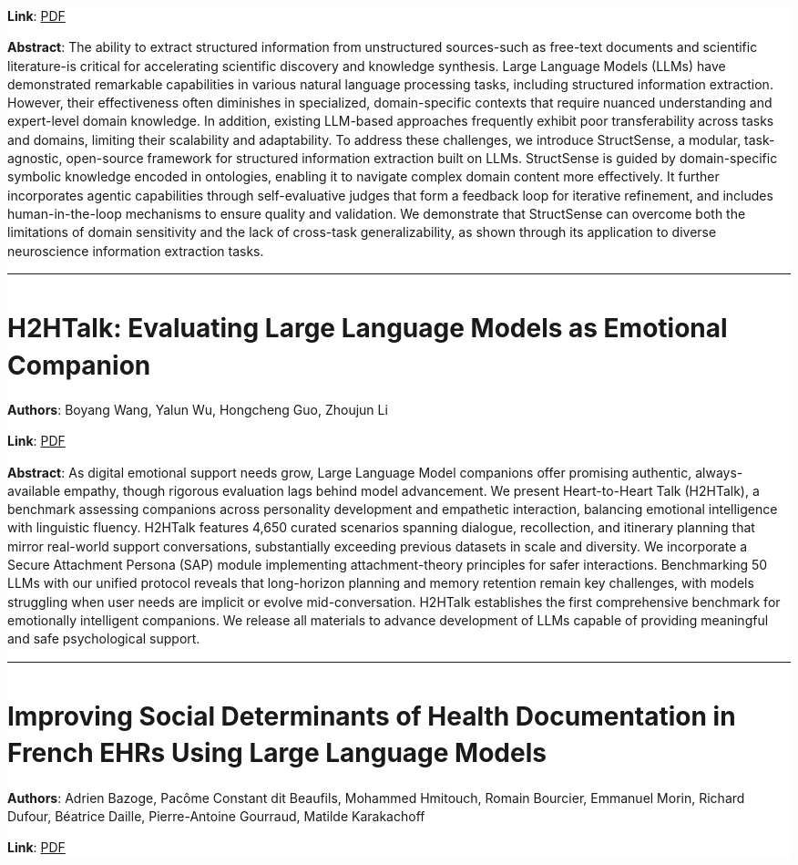 **Link**: [PDF](https://arxiv.org/pdf/2507.03674)  

**Abstract**: The ability to extract structured information from unstructured sources-such as free-text documents and scientific literature-is critical for accelerating scientific discovery and knowledge synthesis. Large Language Models (LLMs) have demonstrated remarkable capabilities in various natural language processing tasks, including structured information extraction. However, their effectiveness often diminishes in specialized, domain-specific contexts that require nuanced understanding and expert-level domain knowledge. In addition, existing LLM-based approaches frequently exhibit poor transferability across tasks and domains, limiting their scalability and adaptability. To address these challenges, we introduce StructSense, a modular, task-agnostic, open-source framework for structured information extraction built on LLMs. StructSense is guided by domain-specific symbolic knowledge encoded in ontologies, enabling it to navigate complex domain content more effectively. It further incorporates agentic capabilities through self-evaluative judges that form a feedback loop for iterative refinement, and includes human-in-the-loop mechanisms to ensure quality and validation. We demonstrate that StructSense can overcome both the limitations of domain sensitivity and the lack of cross-task generalizability, as shown through its application to diverse neuroscience information extraction tasks. 

---
# H2HTalk: Evaluating Large Language Models as Emotional Companion 

**Authors**: Boyang Wang, Yalun Wu, Hongcheng Guo, Zhoujun Li  

**Link**: [PDF](https://arxiv.org/pdf/2507.03543)  

**Abstract**: As digital emotional support needs grow, Large Language Model companions offer promising authentic, always-available empathy, though rigorous evaluation lags behind model advancement. We present Heart-to-Heart Talk (H2HTalk), a benchmark assessing companions across personality development and empathetic interaction, balancing emotional intelligence with linguistic fluency. H2HTalk features 4,650 curated scenarios spanning dialogue, recollection, and itinerary planning that mirror real-world support conversations, substantially exceeding previous datasets in scale and diversity. We incorporate a Secure Attachment Persona (SAP) module implementing attachment-theory principles for safer interactions. Benchmarking 50 LLMs with our unified protocol reveals that long-horizon planning and memory retention remain key challenges, with models struggling when user needs are implicit or evolve mid-conversation. H2HTalk establishes the first comprehensive benchmark for emotionally intelligent companions. We release all materials to advance development of LLMs capable of providing meaningful and safe psychological support. 

---
# Improving Social Determinants of Health Documentation in French EHRs Using Large Language Models 

**Authors**: Adrien Bazoge, Pacôme Constant dit Beaufils, Mohammed Hmitouch, Romain Bourcier, Emmanuel Morin, Richard Dufour, Béatrice Daille, Pierre-Antoine Gourraud, Matilde Karakachoff  

**Link**: [PDF](https://arxiv.org/pdf/2507.03433)  
